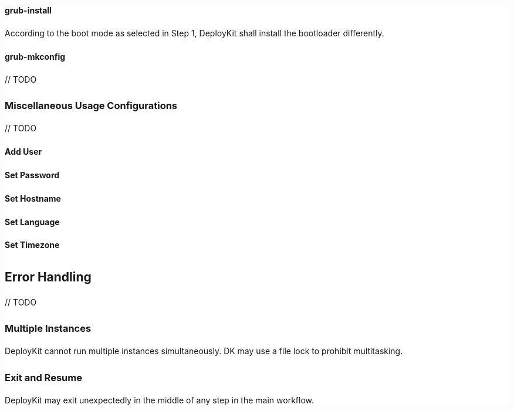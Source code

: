 #### grub-install

According to the boot mode as selected in Step 1, DeployKit shall install the bootloader differently.

#### grub-mkconfig

// TODO




###  Miscellaneous Usage Configurations

// TODO

#### Add User
#### Set Password
#### Set Hostname
#### Set Language
#### Set Timezone




## Error Handling

// TODO




### Multiple Instances

DeployKit cannot run multiple instances simultaneously.
DK may use a file lock to prohibit multitasking.




### Exit and Resume

DeployKit may exit unexpectedly in the middle of any step in the main workflow.
